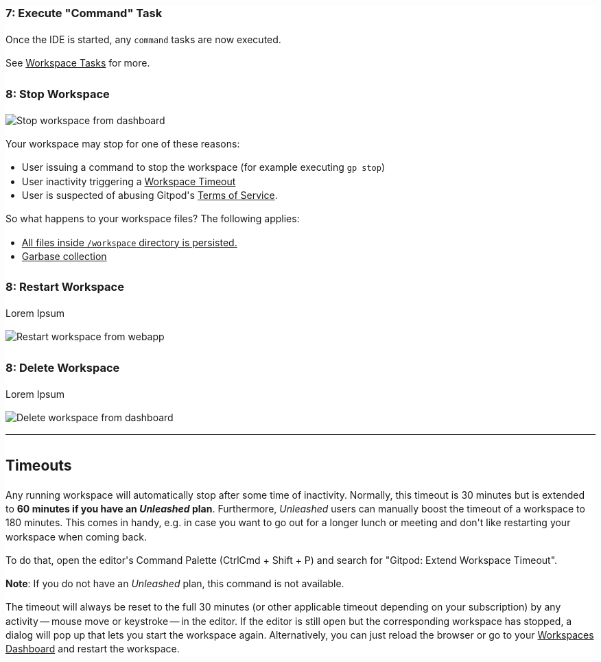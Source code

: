 ### 7: Execute "Command" Task

Once the IDE is started, any `command` tasks are now executed.

See [Workspace Tasks](/docs/configure/workspaces/tasks) for more.

### 8: Stop Workspace



<img class="shadow-medium rounded-xl max-w-3xl mt-x-small" src="/images/workspace-life/stop-workspace.png" alt="Stop workspace from dashboard" loading="lazy"/>

Your workspace may stop for one of these reasons:

- User issuing a command to stop the workspace (for example executing `gp stop`)
- User inactivity triggering a [Workspace Timeout](#timeouts)
- User is suspected of abusing Gitpod's [Terms of Service](/terms).

So what happens to your workspace files? The following applies:

- [All files inside `/workspace` directory is persisted.](#changes-are-saved)
- [Garbase collection](#garbage-collection)

### 8: Restart Workspace

Lorem Ipsum

<img class="shadow-medium rounded-xl max-w-3xl mt-x-small" src="/images/workspace-life/restart-workspace.png" alt="Restart workspace from webapp" loading="lazy"/>



### 8: Delete Workspace

Lorem Ipsum

<img class="shadow-medium rounded-xl max-w-3xl mt-x-small" src="/images/workspace-life/delete-workspace.png" alt="Delete workspace from dashboard" loading="lazy"/>





---

## Timeouts

Any running workspace will automatically stop after some time of inactivity. Normally, this timeout is 30 minutes but is extended to **60 minutes if you have an _Unleashed_ plan**.
Furthermore, _Unleashed_ users can manually boost the timeout of a workspace to 180 minutes. This comes in handy, e.g. in case you want to go out for a longer lunch or meeting and don't like restarting your workspace when coming back.

To do that, open the editor's Command Palette (<Keybind>CtrlCmd + Shift + P</Keybind>) and search for "Gitpod: Extend Workspace Timeout".

**Note**: If you do not have an _Unleashed_ plan, this command is not available.

The timeout will always be reset to the full 30 minutes (or other applicable timeout depending on your subscription) by any activity&thinsp;—&thinsp;mouse move or keystroke&thinsp;—&thinsp;in the editor.
If the editor is still open but the corresponding workspace has stopped, a dialog will pop up that lets you start the workspace
again. Alternatively, you can just reload the browser or go to your [Workspaces Dashboard](https://gitpod.io/workspaces) and restart the workspace.
